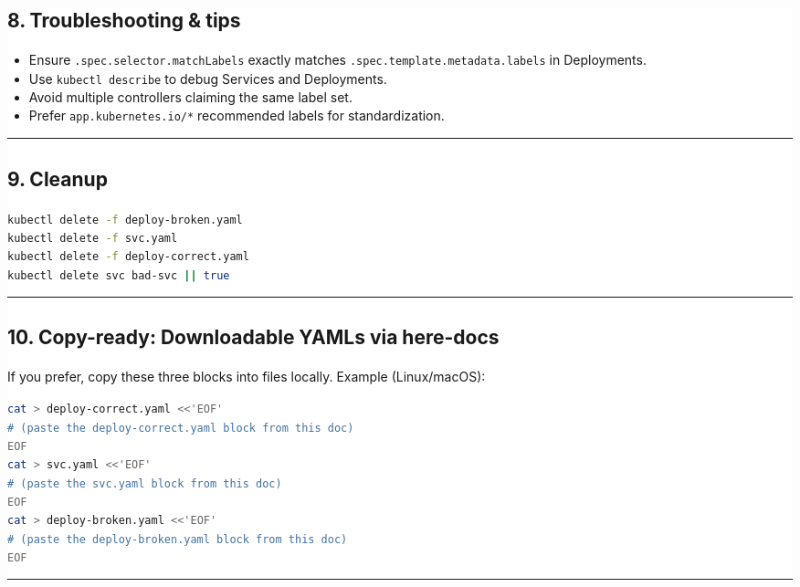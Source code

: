
## 8. Troubleshooting & tips

- Ensure `.spec.selector.matchLabels` exactly matches `.spec.template.metadata.labels` in Deployments.
- Use `kubectl describe` to debug Services and Deployments.
- Avoid multiple controllers claiming the same label set.
- Prefer `app.kubernetes.io/*` recommended labels for standardization.

---

## 9. Cleanup
```bash
kubectl delete -f deploy-broken.yaml
kubectl delete -f svc.yaml
kubectl delete -f deploy-correct.yaml
kubectl delete svc bad-svc || true
```

---

## 10. Copy-ready: Downloadable YAMLs via here-docs

If you prefer, copy these three blocks into files locally. Example (Linux/macOS):
```bash
cat > deploy-correct.yaml <<'EOF'
# (paste the deploy-correct.yaml block from this doc)
EOF
cat > svc.yaml <<'EOF'
# (paste the svc.yaml block from this doc)
EOF
cat > deploy-broken.yaml <<'EOF'
# (paste the deploy-broken.yaml block from this doc)
EOF
```

---


